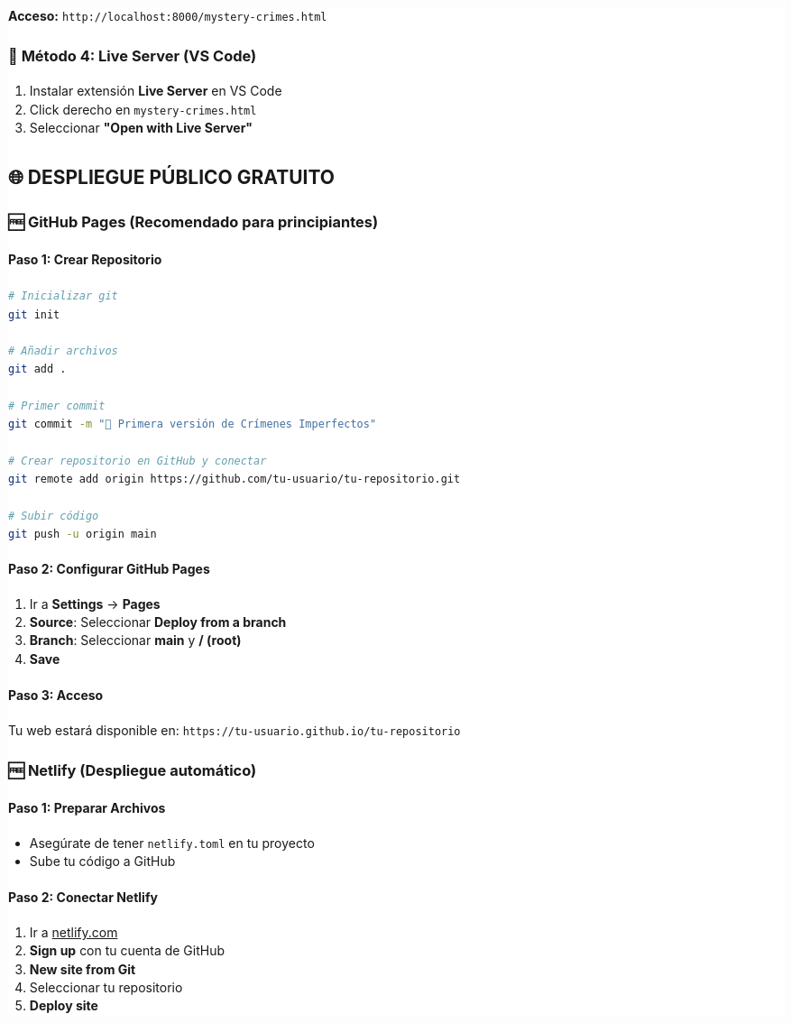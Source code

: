 **Acceso:** `http://localhost:8000/mystery-crimes.html`

### 🔧 **Método 4: Live Server (VS Code)**

1. Instalar extensión **Live Server** en VS Code
2. Click derecho en `mystery-crimes.html`
3. Seleccionar **"Open with Live Server"**

## 🌐 **DESPLIEGUE PÚBLICO GRATUITO**

### 🆓 **GitHub Pages (Recomendado para principiantes)**

#### **Paso 1: Crear Repositorio**
```bash
# Inicializar git
git init

# Añadir archivos
git add .

# Primer commit
git commit -m "🎉 Primera versión de Crímenes Imperfectos"

# Crear repositorio en GitHub y conectar
git remote add origin https://github.com/tu-usuario/tu-repositorio.git

# Subir código
git push -u origin main
```

#### **Paso 2: Configurar GitHub Pages**
1. Ir a **Settings** → **Pages**
2. **Source**: Seleccionar **Deploy from a branch**
3. **Branch**: Seleccionar **main** y **/ (root)**
4. **Save**

#### **Paso 3: Acceso**
Tu web estará disponible en: `https://tu-usuario.github.io/tu-repositorio`

### 🆓 **Netlify (Despliegue automático)**

#### **Paso 1: Preparar Archivos**
- Asegúrate de tener `netlify.toml` en tu proyecto
- Sube tu código a GitHub

#### **Paso 2: Conectar Netlify**
1. Ir a [netlify.com](https://netlify.com)
2. **Sign up** con tu cuenta de GitHub
3. **New site from Git**
4. Seleccionar tu repositorio
5. **Deploy site**
